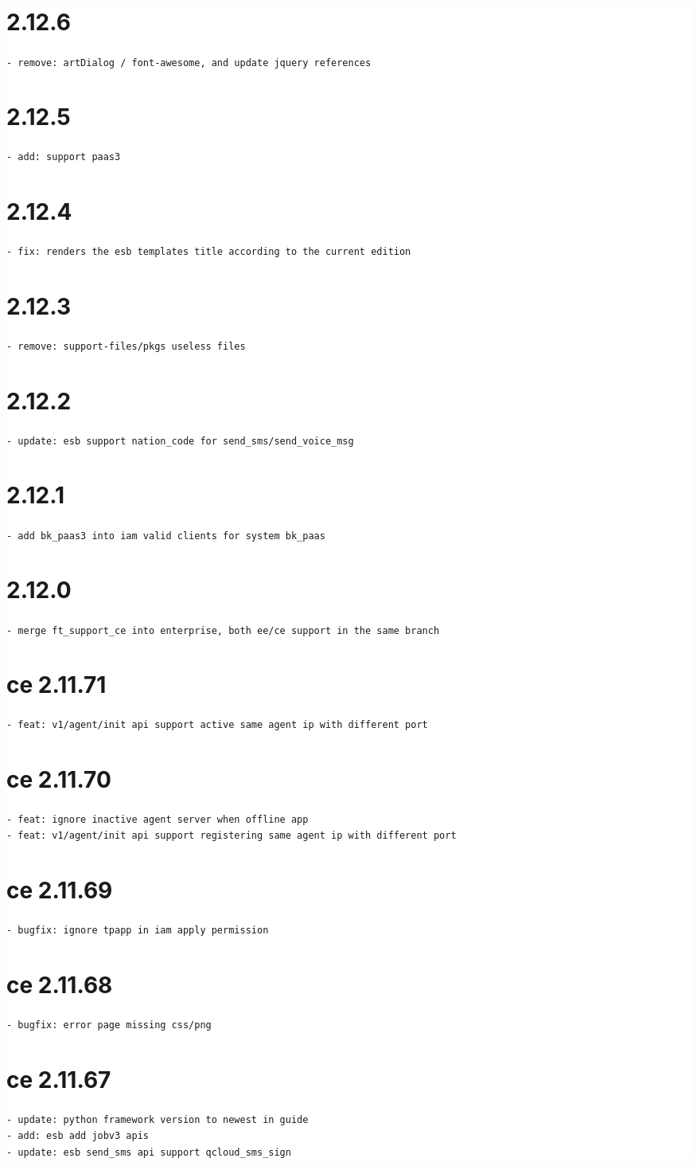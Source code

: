 # 2.12.6
    - remove: artDialog / font-awesome, and update jquery references

# 2.12.5
    - add: support paas3

# 2.12.4
    - fix: renders the esb templates title according to the current edition

# 2.12.3
    - remove: support-files/pkgs useless files

# 2.12.2
    - update: esb support nation_code for send_sms/send_voice_msg

# 2.12.1
    - add bk_paas3 into iam valid clients for system bk_paas

# 2.12.0
    - merge ft_support_ce into enterprise, both ee/ce support in the same branch

# ce 2.11.71
    - feat: v1/agent/init api support active same agent ip with different port

# ce 2.11.70
    - feat: ignore inactive agent server when offline app
    - feat: v1/agent/init api support registering same agent ip with different port

# ce 2.11.69
    - bugfix: ignore tpapp in iam apply permission

# ce 2.11.68
    - bugfix: error page missing css/png

# ce 2.11.67
    - update: python framework version to newest in guide
    - add: esb add jobv3 apis
    - update: esb send_sms api support qcloud_sms_sign
